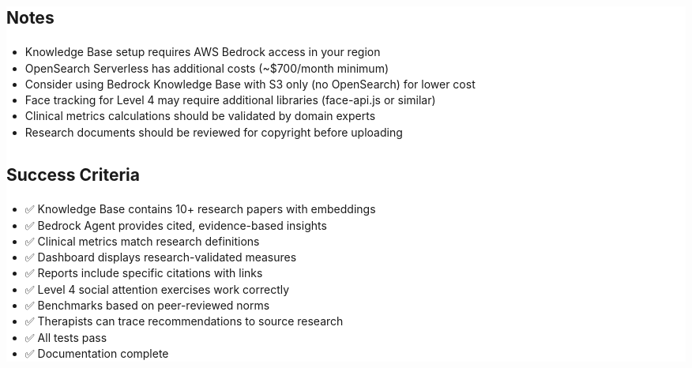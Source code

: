 ## Notes

- Knowledge Base setup requires AWS Bedrock access in your region
- OpenSearch Serverless has additional costs (~$700/month minimum)
- Consider using Bedrock Knowledge Base with S3 only (no OpenSearch) for lower cost
- Face tracking for Level 4 may require additional libraries (face-api.js or similar)
- Clinical metrics calculations should be validated by domain experts
- Research documents should be reviewed for copyright before uploading

## Success Criteria

- ✅ Knowledge Base contains 10+ research papers with embeddings
- ✅ Bedrock Agent provides cited, evidence-based insights
- ✅ Clinical metrics match research definitions
- ✅ Dashboard displays research-validated measures
- ✅ Reports include specific citations with links
- ✅ Level 4 social attention exercises work correctly
- ✅ Benchmarks based on peer-reviewed norms
- ✅ Therapists can trace recommendations to source research
- ✅ All tests pass
- ✅ Documentation complete

